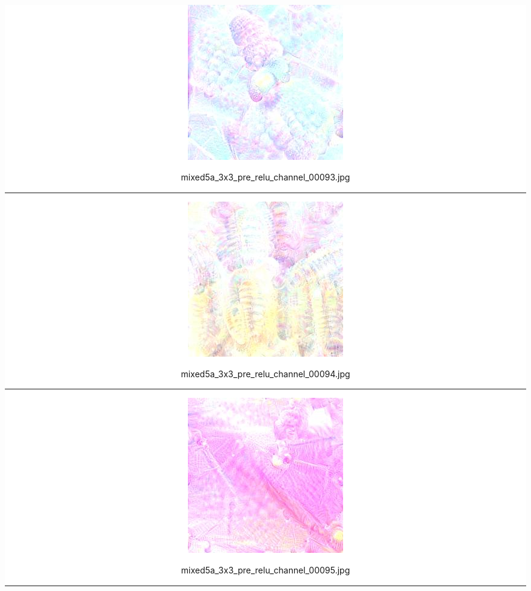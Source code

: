 <p align="center">  <img src="mixed5a_3x3_pre_relu_channel_00093.jpg?"> </p><p align="center">mixed5a_3x3_pre_relu_channel_00093.jpg</p>

***

<p align="center">  <img src="mixed5a_3x3_pre_relu_channel_00094.jpg?"> </p><p align="center">mixed5a_3x3_pre_relu_channel_00094.jpg</p>

***

<p align="center">  <img src="mixed5a_3x3_pre_relu_channel_00095.jpg?"> </p><p align="center">mixed5a_3x3_pre_relu_channel_00095.jpg</p>

***
